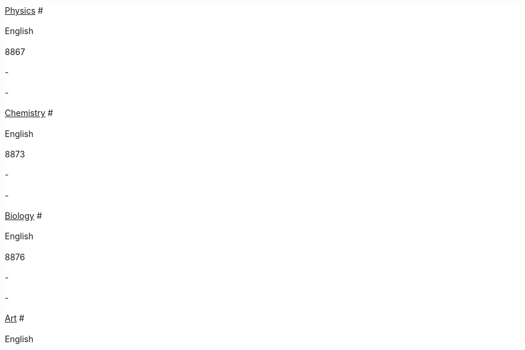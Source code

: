 </td>
</tr>
<tr>
<td rowspan="1" colspan="1">
<p><a href="/files/A Level Syllabus Sch Cddts/8867_y25_sy.pdf" rel="noopener noreferrer nofollow" target="_blank"><u>Physics</u></a> #</p>
</td>
<td rowspan="1" colspan="1">
<p>English</p>
</td>
<td rowspan="1" colspan="1">
<p>8867</p>
</td>
<td rowspan="1" colspan="1">
<p>-</p>
</td>
<td rowspan="1" colspan="1">
<p>-</p>
</td>
</tr>
<tr>
<td rowspan="1" colspan="1">
<p><a href="/files/A Level Syllabus Sch Cddts/8873_y25_sy.pdf" rel="noopener noreferrer nofollow" target="_blank"><u>Chemistry</u></a> #</p>
</td>
<td rowspan="1" colspan="1">
<p>English</p>
</td>
<td rowspan="1" colspan="1">
<p>8873</p>
</td>
<td rowspan="1" colspan="1">
<p>-</p>
</td>
<td rowspan="1" colspan="1">
<p>-</p>
</td>
</tr>
<tr>
<td rowspan="1" colspan="1">
<p><a href="/files/A Level Syllabus Sch Cddts/2025/8876_y25_sy.pdf" rel="noopener noreferrer nofollow" target="_blank"><u>Biology</u></a> #</p>
</td>
<td rowspan="1" colspan="1">
<p>English</p>
</td>
<td rowspan="1" colspan="1">
<p>8876</p>
</td>
<td rowspan="1" colspan="1">
<p>-</p>
</td>
<td rowspan="1" colspan="1">
<p>-</p>
</td>
</tr>
<tr>
<td rowspan="1" colspan="1">
<p><a href="/files/A Level Syllabus Sch Cddts/8879_y25_sy.pdf" rel="noopener noreferrer nofollow" target="_blank"><u>Art</u></a> #</p>
</td>
<td rowspan="1" colspan="1">
<p>English</p>
</td>